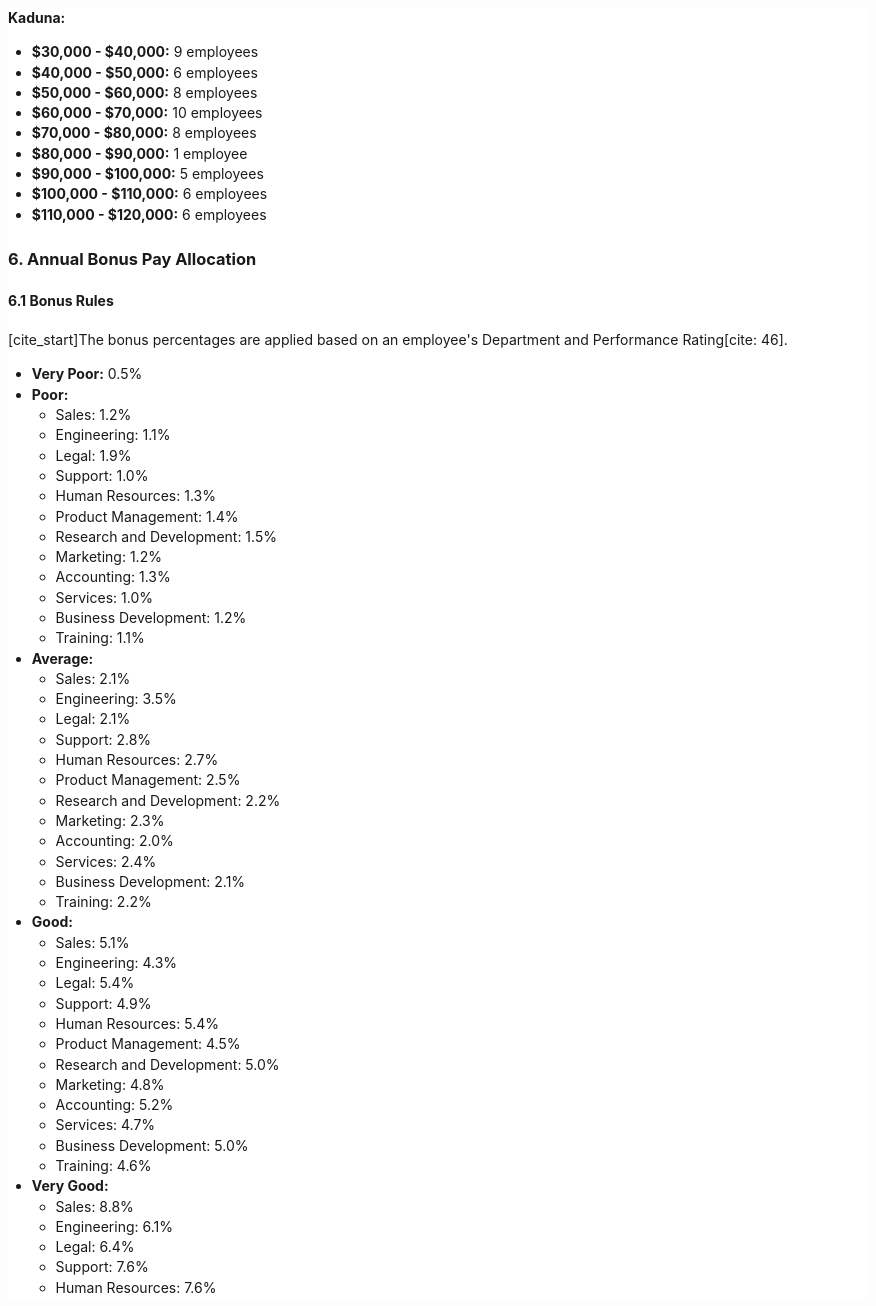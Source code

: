 **Kaduna:**
* **$30,000 - $40,000:** 9 employees
* **$40,000 - $50,000:** 6 employees
* **$50,000 - $60,000:** 8 employees
* **$60,000 - $70,000:** 10 employees
* **$70,000 - $80,000:** 8 employees
* **$80,000 - $90,000:** 1 employee
* **$90,000 - $100,000:** 5 employees
* **$100,000 - $110,000:** 6 employees
* **$110,000 - $120,000:** 6 employees

### 6. Annual Bonus Pay Allocation

#### 6.1 Bonus Rules

[cite_start]The bonus percentages are applied based on an employee's Department and Performance Rating[cite: 46].

* **Very Poor:** 0.5%
* **Poor:**
    * Sales: 1.2%
    * Engineering: 1.1%
    * Legal: 1.9%
    * Support: 1.0%
    * Human Resources: 1.3%
    * Product Management: 1.4%
    * Research and Development: 1.5%
    * Marketing: 1.2%
    * Accounting: 1.3%
    * Services: 1.0%
    * Business Development: 1.2%
    * Training: 1.1%
* **Average:**
    * Sales: 2.1%
    * Engineering: 3.5%
    * Legal: 2.1%
    * Support: 2.8%
    * Human Resources: 2.7%
    * Product Management: 2.5%
    * Research and Development: 2.2%
    * Marketing: 2.3%
    * Accounting: 2.0%
    * Services: 2.4%
    * Business Development: 2.1%
    * Training: 2.2%
* **Good:**
    * Sales: 5.1%
    * Engineering: 4.3%
    * Legal: 5.4%
    * Support: 4.9%
    * Human Resources: 5.4%
    * Product Management: 4.5%
    * Research and Development: 5.0%
    * Marketing: 4.8%
    * Accounting: 5.2%
    * Services: 4.7%
    * Business Development: 5.0%
    * Training: 4.6%
* **Very Good:**
    * Sales: 8.8%
    * Engineering: 6.1%
    * Legal: 6.4%
    * Support: 7.6%
    * Human Resources: 7.6%